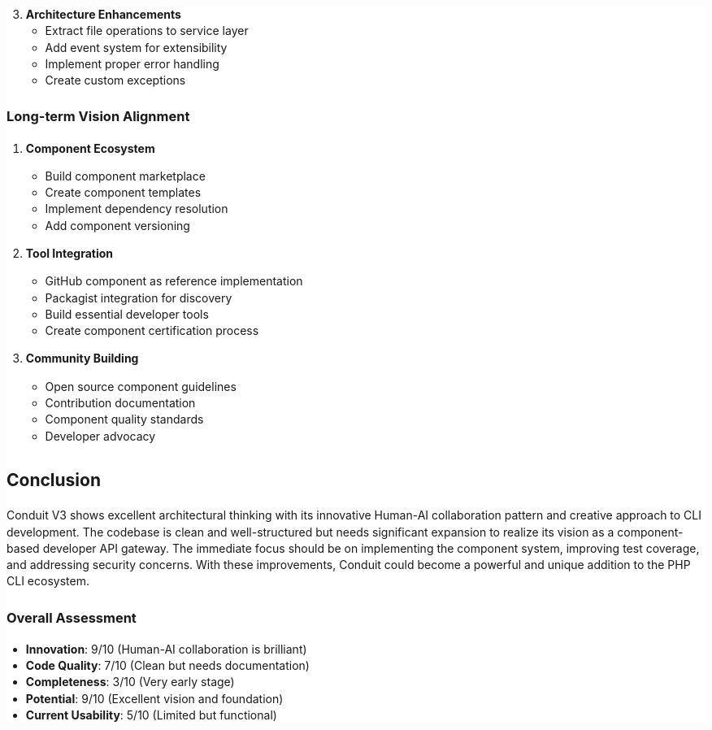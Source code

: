 3. **Architecture Enhancements**
   - Extract file operations to service layer
   - Add event system for extensibility
   - Implement proper error handling
   - Create custom exceptions

### Long-term Vision Alignment

1. **Component Ecosystem**
   - Build component marketplace
   - Create component templates
   - Implement dependency resolution
   - Add component versioning

2. **Tool Integration**
   - GitHub component as reference implementation
   - Packagist integration for discovery
   - Build essential developer tools
   - Create component certification process

3. **Community Building**
   - Open source component guidelines
   - Contribution documentation
   - Component quality standards
   - Developer advocacy

## Conclusion

Conduit V3 shows excellent architectural thinking with its innovative Human-AI collaboration pattern and creative approach to CLI development. The codebase is clean and well-structured but needs significant expansion to realize its vision as a component-based developer API gateway. The immediate focus should be on implementing the component system, improving test coverage, and addressing security concerns. With these improvements, Conduit could become a powerful and unique addition to the PHP CLI ecosystem.

### Overall Assessment
- **Innovation**: 9/10 (Human-AI collaboration is brilliant)
- **Code Quality**: 7/10 (Clean but needs documentation)
- **Completeness**: 3/10 (Very early stage)
- **Potential**: 9/10 (Excellent vision and foundation)
- **Current Usability**: 5/10 (Limited but functional)